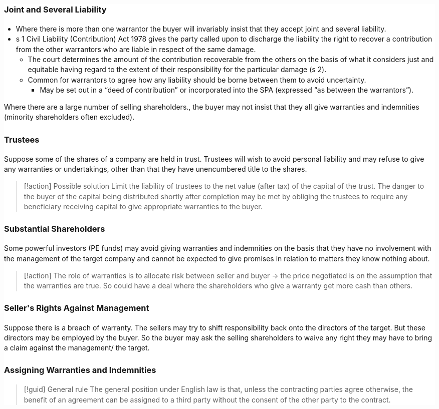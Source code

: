 ### Joint and Several Liability

- Where there is more than one warrantor the buyer will invariably insist that they accept joint and several liability.
- s 1 Civil Liability (Contribution) Act 1978 gives the party called upon to discharge the liability the right to recover a contribution from the other warrantors who are liable in respect of the same damage.
	- The court determines the amount of the contribution recoverable from the others on the basis of what it considers just and equitable having regard to the extent of their responsibility for the particular damage (s 2).
	- Common for warrantors to agree how any liability should be borne between them to avoid uncertainty.
		- May be set out in a “deed of contribution” or incorporated into the SPA (expressed “as between the warrantors”).

Where there are a large number of selling shareholders., the buyer may not insist that they all give warranties and indemnities (minority shareholders often excluded).

### Trustees

Suppose some of the shares of a company are held in trust. Trustees will wish to avoid personal liability and may refuse to give any warranties or undertakings, other than that they have unencumbered title to the shares.

> [!action] Possible solution
> Limit the liability of trustees to the net value (after tax) of the capital of the trust. The danger to the buyer of the capital being distributed shortly after completion may be met by obliging the trustees to require any beneficiary receiving capital to give appropriate warranties to the buyer.

### Substantial Shareholders

Some powerful investors (PE funds) may avoid giving warranties and indemnities on the basis that they have no involvement with the management of the target company and cannot be expected to give promises in relation to matters they know nothing about.

> [!action]
> The role of warranties is to allocate risk between seller and buyer $\rightarrow$ the price negotiated is on the assumption that the warranties are true. So could have a deal where the shareholders who give a warranty get more cash than others. 

### Seller's Rights Against Management

Suppose there is a breach of warranty. The sellers may try to shift responsibility back onto the directors of the target. But these directors may be employed by the buyer. So the buyer may ask the selling shareholders to waive any right they may have to bring a claim against the management/ the target.

### Assigning Warranties and Indemnities

> [!guid] General rule
> The general position under English law is that, unless the contracting parties agree otherwise, the benefit of an agreement can be assigned to a third party without the consent of the other party to the contract.
